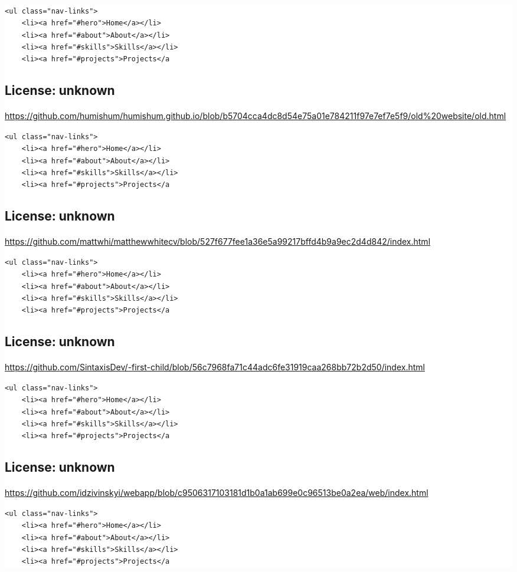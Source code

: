 ```
<ul class="nav-links">
    <li><a href="#hero">Home</a></li>
    <li><a href="#about">About</a></li>
    <li><a href="#skills">Skills</a></li>
    <li><a href="#projects">Projects</a
```


## License: unknown
https://github.com/humishum/humishum.github.io/blob/b5704cca4dc8d54e75a01e784211f97e7ef7e5f9/old%20website/old.html

```
<ul class="nav-links">
    <li><a href="#hero">Home</a></li>
    <li><a href="#about">About</a></li>
    <li><a href="#skills">Skills</a></li>
    <li><a href="#projects">Projects</a
```


## License: unknown
https://github.com/mattwhi/matthewwhitecv/blob/527f677fee1a36e5a99217bffd4b9a9ec2d4d842/index.html

```
<ul class="nav-links">
    <li><a href="#hero">Home</a></li>
    <li><a href="#about">About</a></li>
    <li><a href="#skills">Skills</a></li>
    <li><a href="#projects">Projects</a
```


## License: unknown
https://github.com/SintaxisDev/-first-child/blob/56c7968fa71c44adc6fe31919caa268bb72b2d50/index.html

```
<ul class="nav-links">
    <li><a href="#hero">Home</a></li>
    <li><a href="#about">About</a></li>
    <li><a href="#skills">Skills</a></li>
    <li><a href="#projects">Projects</a
```


## License: unknown
https://github.com/idzivinskyi/webapp/blob/c9506317103181d1b0a1ab699e0c96513be0a2ea/web/index.html

```
<ul class="nav-links">
    <li><a href="#hero">Home</a></li>
    <li><a href="#about">About</a></li>
    <li><a href="#skills">Skills</a></li>
    <li><a href="#projects">Projects</a
```
